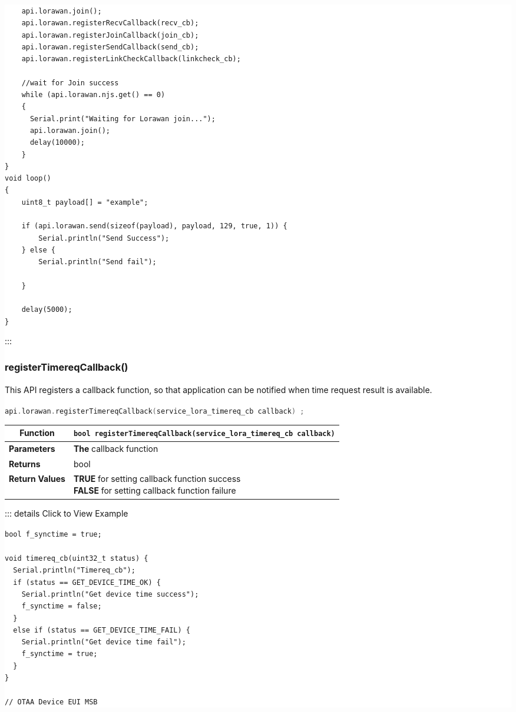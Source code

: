 ```c{38}
    api.lorawan.join();
    api.lorawan.registerRecvCallback(recv_cb);
    api.lorawan.registerJoinCallback(join_cb);
    api.lorawan.registerSendCallback(send_cb);
    api.lorawan.registerLinkCheckCallback(linkcheck_cb);

    //wait for Join success
    while (api.lorawan.njs.get() == 0)
    {
      Serial.print("Waiting for Lorawan join...");
      api.lorawan.join();
      delay(10000);
    }
}
void loop()
{
    uint8_t payload[] = "example";

    if (api.lorawan.send(sizeof(payload), payload, 129, true, 1)) {
        Serial.println("Send Success");
    } else {
        Serial.println("Send fail");

    }

    delay(5000);
}
```
:::

### registerTimereqCallback()

This API registers a callback function, so that application can be notified when time request result is available.

```c
api.lorawan.registerTimereqCallback(service_lora_timereq_cb callback) ;
```


| **Function**      | `bool registerTimereqCallback(service_lora_timereq_cb callback)`                                          |
| ----------------- | --------------------------------------------------------------------------------------------------- |
| **Parameters**    | **The** callback function                                                                           |
| **Returns**       | bool                                                                                                |
| **Return Values** | **TRUE** for setting callback function success <br> **FALSE** for setting callback function failure |


::: details Click to View Example
```c{38}
bool f_synctime = true;

void timereq_cb(uint32_t status) {
  Serial.println("Timereq_cb");
  if (status == GET_DEVICE_TIME_OK) {
    Serial.println("Get device time success");
    f_synctime = false;
  }
  else if (status == GET_DEVICE_TIME_FAIL) {
    Serial.println("Get device time fail");
    f_synctime = true;
  }
}

// OTAA Device EUI MSB
```